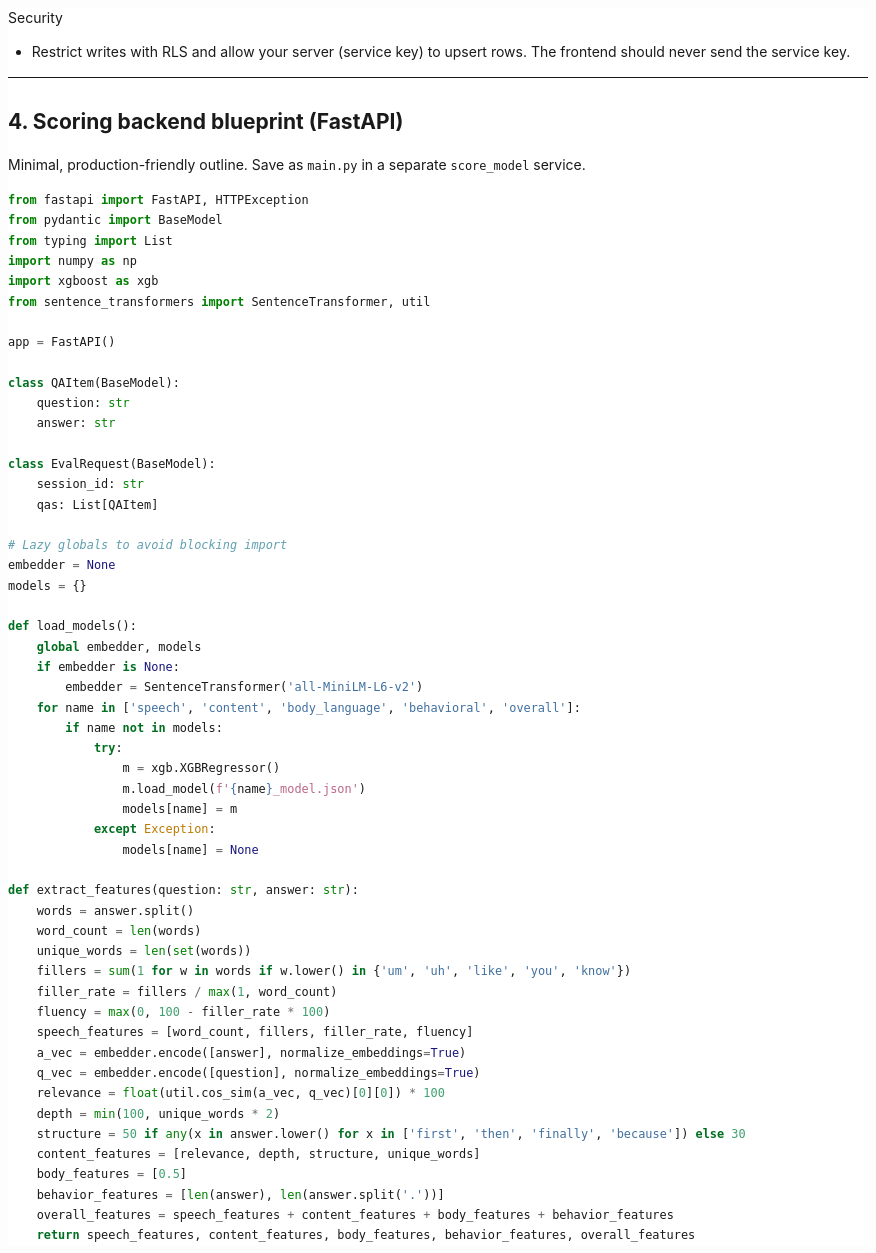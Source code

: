 Security

- Restrict writes with RLS and allow your server (service key) to upsert rows. The frontend should never send the service key.

---

## 4. Scoring backend blueprint (FastAPI)

Minimal, production-friendly outline. Save as `main.py` in a separate `score_model` service.

```python
from fastapi import FastAPI, HTTPException
from pydantic import BaseModel
from typing import List
import numpy as np
import xgboost as xgb
from sentence_transformers import SentenceTransformer, util

app = FastAPI()

class QAItem(BaseModel):
    question: str
    answer: str

class EvalRequest(BaseModel):
    session_id: str
    qas: List[QAItem]

# Lazy globals to avoid blocking import
embedder = None
models = {}

def load_models():
    global embedder, models
    if embedder is None:
        embedder = SentenceTransformer('all-MiniLM-L6-v2')
    for name in ['speech', 'content', 'body_language', 'behavioral', 'overall']:
        if name not in models:
            try:
                m = xgb.XGBRegressor()
                m.load_model(f'{name}_model.json')
                models[name] = m
            except Exception:
                models[name] = None

def extract_features(question: str, answer: str):
    words = answer.split()
    word_count = len(words)
    unique_words = len(set(words))
    fillers = sum(1 for w in words if w.lower() in {'um', 'uh', 'like', 'you', 'know'})
    filler_rate = fillers / max(1, word_count)
    fluency = max(0, 100 - filler_rate * 100)
    speech_features = [word_count, fillers, filler_rate, fluency]
    a_vec = embedder.encode([answer], normalize_embeddings=True)
    q_vec = embedder.encode([question], normalize_embeddings=True)
    relevance = float(util.cos_sim(a_vec, q_vec)[0][0]) * 100
    depth = min(100, unique_words * 2)
    structure = 50 if any(x in answer.lower() for x in ['first', 'then', 'finally', 'because']) else 30
    content_features = [relevance, depth, structure, unique_words]
    body_features = [0.5]
    behavior_features = [len(answer), len(answer.split('.'))]
    overall_features = speech_features + content_features + body_features + behavior_features
    return speech_features, content_features, body_features, behavior_features, overall_features
```